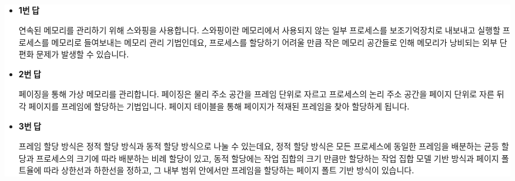- **1번 답**
    
    연속된 메모리를 관리하기 위해 스와핑을 사용합니다. 스와핑이란 메모리에서 사용되지 않는 일부 프로세스를 보조기억장치로 내보내고 실행할 프로세스를 메모리로 들여보내는 메모리 관리 기법인데요, 프로세스를 할당하기 어려울 만큼 작은 메모리 공간들로 인해 메모리가 낭비되는 외부 단편화 문제가 발생할 수 있습니다.
    
- **2번 답**
    
    페이징을 통해 가상 메모리를 관리합니다. 페이징은 물리 주소 공간을 프레임 단위로 자르고 프로세스의 논리 주소 공간을 페이지 단위로 자른 뒤 각 페이지를 프레임에 할당하는 기법입니다. 페이지 테이블을 통해 페이지가 적재된 프레임을 찾아 할당하게 됩니다. 
    
- **3번 답**
    
    프레임 할당 방식은 정적 할당 방식과 동적 할당 방식으로 나눌 수 있는데요, 정적 할당 방식은 모든 프로세스에 동일한 프레임을 배분하는 균등 할당과 프로세스의 크기에 따라 배분하는 비례 할당이 있고, 동적 할당에는 작업 집합의 크기 만큼만 할당하는 작업 집합 모델 기반 방식과 페이지 폴트율에 따라 상한선과 하한선을 정하고, 그 내부 범위 안에서만 프레임을 할당하는 페이지 폴트 기반 방식이 있습니다.